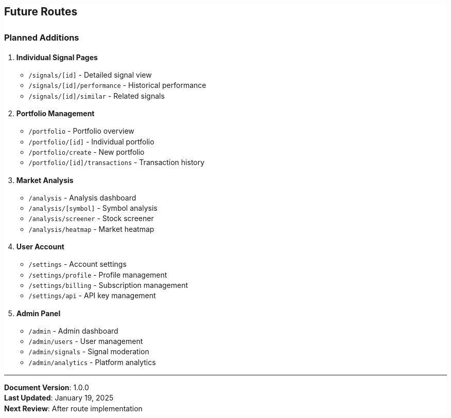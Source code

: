 
## Future Routes

### Planned Additions

1. **Individual Signal Pages**
   - `/signals/[id]` - Detailed signal view
   - `/signals/[id]/performance` - Historical performance
   - `/signals/[id]/similar` - Related signals

2. **Portfolio Management**
   - `/portfolio` - Portfolio overview
   - `/portfolio/[id]` - Individual portfolio
   - `/portfolio/create` - New portfolio
   - `/portfolio/[id]/transactions` - Transaction history

3. **Market Analysis**
   - `/analysis` - Analysis dashboard
   - `/analysis/[symbol]` - Symbol analysis
   - `/analysis/screener` - Stock screener
   - `/analysis/heatmap` - Market heatmap

4. **User Account**
   - `/settings` - Account settings
   - `/settings/profile` - Profile management
   - `/settings/billing` - Subscription management
   - `/settings/api` - API key management

5. **Admin Panel**
   - `/admin` - Admin dashboard
   - `/admin/users` - User management
   - `/admin/signals` - Signal moderation
   - `/admin/analytics` - Platform analytics

---

**Document Version**: 1.0.0  
**Last Updated**: January 19, 2025  
**Next Review**: After route implementation